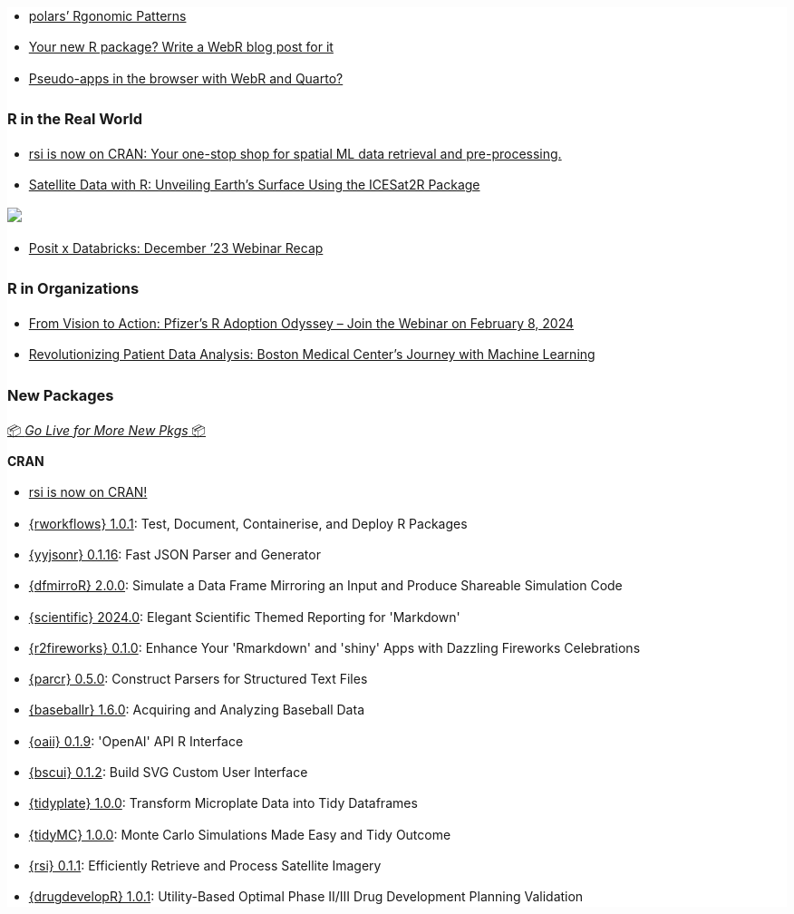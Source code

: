 + [polars’ Rgonomic Patterns](https://emilyriederer.com/post/py-rgo-polars/)

+ [Your new R package? Write a WebR blog post for it](https://jamesgoldie.dev/writing/your-new-r-package-webr/)
  
+ [Pseudo-apps in the browser with WebR and Quarto?](https://www.rostrum.blog/posts/2024-01-20-webr-remote/)

### R in the Real World

+ [rsi is now on CRAN: Your one-stop shop for spatial ML data retrieval and pre-processing.](https://www.mm218.dev/posts/2024-01-10-rsi-cran/)

+ [Satellite Data with R: Unveiling Earth’s Surface Using the ICESat2R Package](https://www.r-consortium.org/blog/2024/01/16/satellite-data-with-r-unveiling-earths-surface-using-the-icesat2r-package)

![](https://raw.githubusercontent.com/rweekly/image/master/2024/W04/standard_compressed_ICESat2-1_600.jpg)

+ [Posit x Databricks: December ’23 Webinar Recap](https://posit.co/blog/posit-databricks-webinar-dec2023-q-a/)


### R in Organizations

+ [From Vision to Action: Pfizer’s R Adoption Odyssey – Join the Webinar on February 8, 2024](https://www.r-consortium.org/blog/2024/01/12/from-vision-to-action-pfizers-r-adoption-odyssey-join-the-webinar-on-february-8-2024)

+ [Revolutionizing Patient Data Analysis: Boston Medical Center’s Journey with Machine Learning](https://appsilon.com/boston-medical-centers-journey-with-machine-learning/)

### New Packages

<p class="added-hostname"><a href="https://rweekly.org/live" target="_blank" class="externalLink">📦 <i>Go Live for More New Pkgs</i> 📦</a></p>


**CRAN**

+ [rsi is now on CRAN!](https://mm218.dev/posts/2024-01-10-rsi-cran/index.html)

+ [{rworkflows} 1.0.1](https://cran.r-project.org/package=rworkflows): Test, Document, Containerise, and Deploy R Packages
+ [{yyjsonr} 0.1.16](https://cran.r-project.org/package=yyjsonr): Fast JSON Parser and Generator
+ [{dfmirroR} 2.0.0](https://cran.r-project.org/package=dfmirroR): Simulate a Data Frame Mirroring an Input and Produce Shareable
Simulation Code
+ [{scientific} 2024.0](https://cran.r-project.org/package=scientific): Elegant Scientific Themed Reporting for 'Markdown'
+ [{r2fireworks} 0.1.0](https://cran.r-project.org/package=r2fireworks): Enhance Your 'Rmarkdown' and 'shiny' Apps with Dazzling
Fireworks Celebrations
+ [{parcr} 0.5.0](https://cran.r-project.org/package=parcr): Construct Parsers for Structured Text Files
+ [{baseballr} 1.6.0](https://cran.r-project.org/package=baseballr): Acquiring and Analyzing Baseball Data
+ [{oaii} 0.1.9](https://cran.r-project.org/package=oaii): 'OpenAI' API R Interface
+ [{bscui} 0.1.2](https://cran.r-project.org/package=bscui): Build SVG Custom User Interface
+ [{tidyplate} 1.0.0](https://cran.r-project.org/package=tidyplate): Transform Microplate Data into Tidy Dataframes
+ [{tidyMC} 1.0.0](https://cran.r-project.org/package=tidyMC): Monte Carlo Simulations Made Easy and Tidy
Outcome
+ [{rsi} 0.1.1](https://cran.r-project.org/package=rsi): Efficiently Retrieve and Process Satellite Imagery
+ [{drugdevelopR} 1.0.1](https://cran.r-project.org/package=drugdevelopR): Utility-Based Optimal Phase II/III Drug Development Planning Validation
